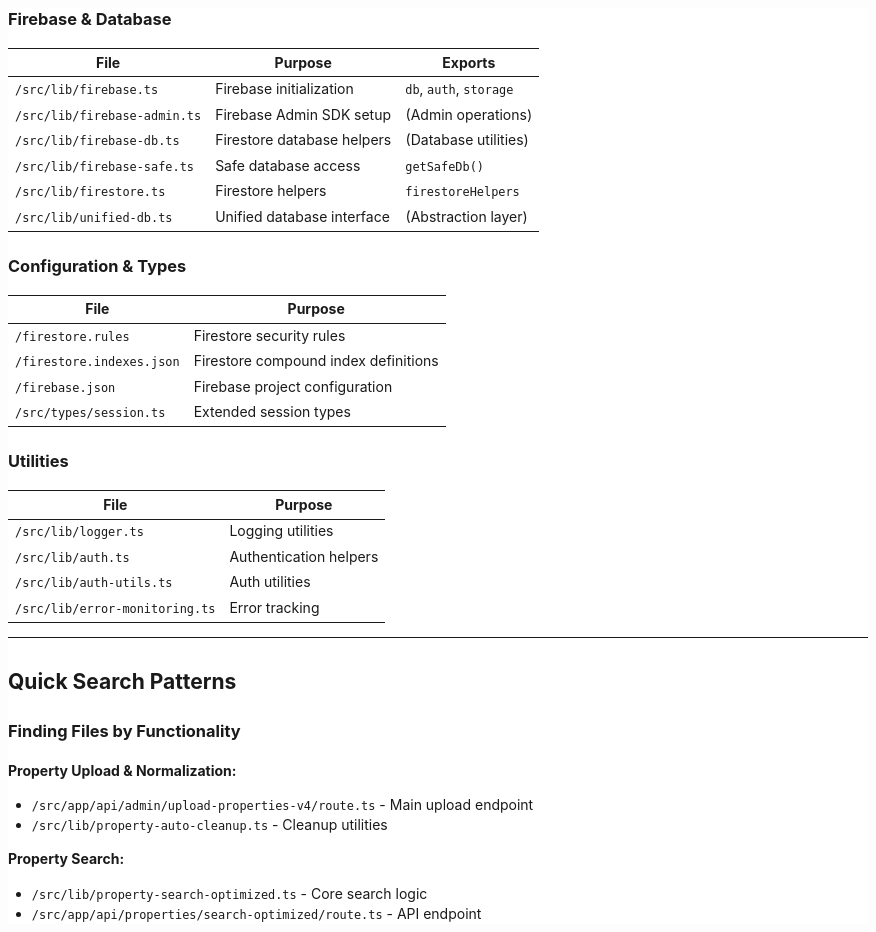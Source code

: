 ### Firebase & Database

| File | Purpose | Exports |
|------|---------|---------|
| `/src/lib/firebase.ts` | Firebase initialization | `db`, `auth`, `storage` |
| `/src/lib/firebase-admin.ts` | Firebase Admin SDK setup | (Admin operations) |
| `/src/lib/firebase-db.ts` | Firestore database helpers | (Database utilities) |
| `/src/lib/firebase-safe.ts` | Safe database access | `getSafeDb()` |
| `/src/lib/firestore.ts` | Firestore helpers | `firestoreHelpers` |
| `/src/lib/unified-db.ts` | Unified database interface | (Abstraction layer) |

### Configuration & Types

| File | Purpose |
|------|---------|
| `/firestore.rules` | Firestore security rules |
| `/firestore.indexes.json` | Firestore compound index definitions |
| `/firebase.json` | Firebase project configuration |
| `/src/types/session.ts` | Extended session types |

### Utilities

| File | Purpose |
|------|---------|
| `/src/lib/logger.ts` | Logging utilities |
| `/src/lib/auth.ts` | Authentication helpers |
| `/src/lib/auth-utils.ts` | Auth utilities |
| `/src/lib/error-monitoring.ts` | Error tracking |

---

## Quick Search Patterns

### Finding Files by Functionality

**Property Upload & Normalization:**
- `/src/app/api/admin/upload-properties-v4/route.ts` - Main upload endpoint
- `/src/lib/property-auto-cleanup.ts` - Cleanup utilities

**Property Search:**
- `/src/lib/property-search-optimized.ts` - Core search logic
- `/src/app/api/properties/search-optimized/route.ts` - API endpoint
